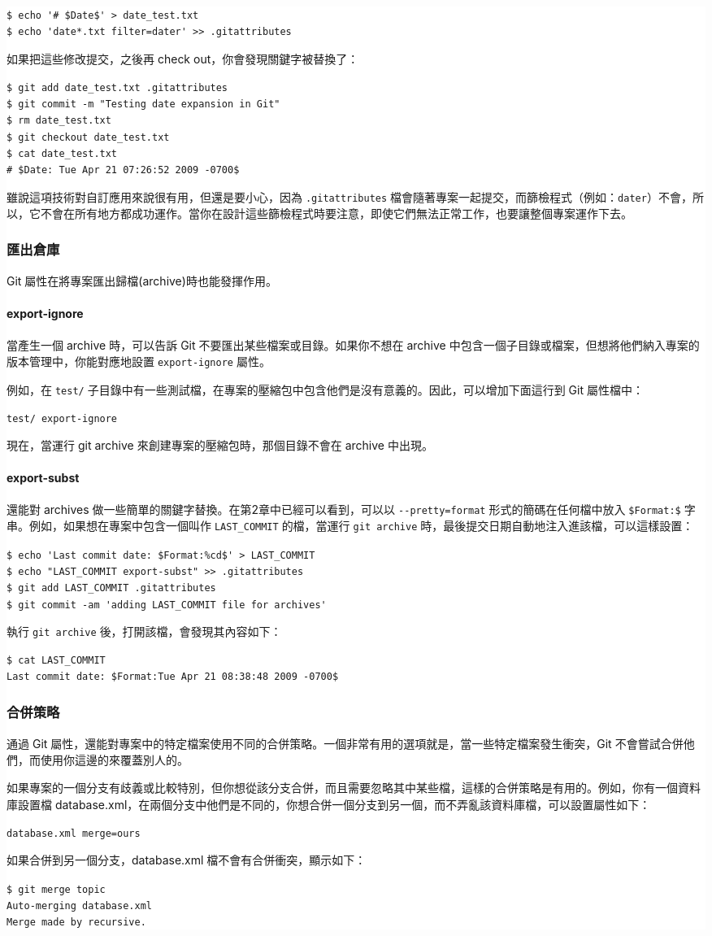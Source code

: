 	$ echo '# $Date$' > date_test.txt
	$ echo 'date*.txt filter=dater' >> .gitattributes

如果把這些修改提交，之後再 check out，你會發現關鍵字被替換了： 

	$ git add date_test.txt .gitattributes
	$ git commit -m "Testing date expansion in Git"
	$ rm date_test.txt
	$ git checkout date_test.txt
	$ cat date_test.txt
	# $Date: Tue Apr 21 07:26:52 2009 -0700$

雖說這項技術對自訂應用來說很有用，但還是要小心，因為 `.gitattributes` 檔會隨著專案一起提交，而篩檢程式（例如：`dater`）不會，所以，它不會在所有地方都成功運作。當你在設計這些篩檢程式時要注意，即使它們無法正常工作，也要讓整個專案運作下去。 

### 匯出倉庫 ###

Git 屬性在將專案匯出歸檔(archive)時也能發揮作用。 

#### export-ignore ####

當產生一個 archive 時，可以告訴 Git 不要匯出某些檔案或目錄。如果你不想在 archive 中包含一個子目錄或檔案，但想將他們納入專案的版本管理中，你能對應地設置 `export-ignore` 屬性。

例如，在 `test/` 子目錄中有一些測試檔，在專案的壓縮包中包含他們是沒有意義的。因此，可以增加下面這行到 Git 屬性檔中： 

	test/ export-ignore

現在，當運行 git archive 來創建專案的壓縮包時，那個目錄不會在 archive 中出現。 

#### export-subst ####

還能對 archives 做一些簡單的關鍵字替換。在第2章中已經可以看到，可以以 `--pretty=format` 形式的簡碼在任何檔中放入 `$Format:$` 字串。例如，如果想在專案中包含一個叫作 `LAST_COMMIT` 的檔，當運行 `git archive` 時，最後提交日期自動地注入進該檔，可以這樣設置： 

	$ echo 'Last commit date: $Format:%cd$' > LAST_COMMIT
	$ echo "LAST_COMMIT export-subst" >> .gitattributes
	$ git add LAST_COMMIT .gitattributes
	$ git commit -am 'adding LAST_COMMIT file for archives'

執行 `git archive` 後，打開該檔，會發現其內容如下： 

	$ cat LAST_COMMIT
	Last commit date: $Format:Tue Apr 21 08:38:48 2009 -0700$

### 合併策略 ###

通過 Git 屬性，還能對專案中的特定檔案使用不同的合併策略。一個非常有用的選項就是，當一些特定檔案發生衝突，Git 不會嘗試合併他們，而使用你這邊的來覆蓋別人的。 

如果專案的一個分支有歧義或比較特別，但你想從該分支合併，而且需要忽略其中某些檔，這樣的合併策略是有用的。例如，你有一個資料庫設置檔 database.xml，在兩個分支中他們是不同的，你想合併一個分支到另一個，而不弄亂該資料庫檔，可以設置屬性如下： 

	database.xml merge=ours

如果合併到另一個分支，database.xml 檔不會有合併衝突，顯示如下： 

	$ git merge topic
	Auto-merging database.xml
	Merge made by recursive.
